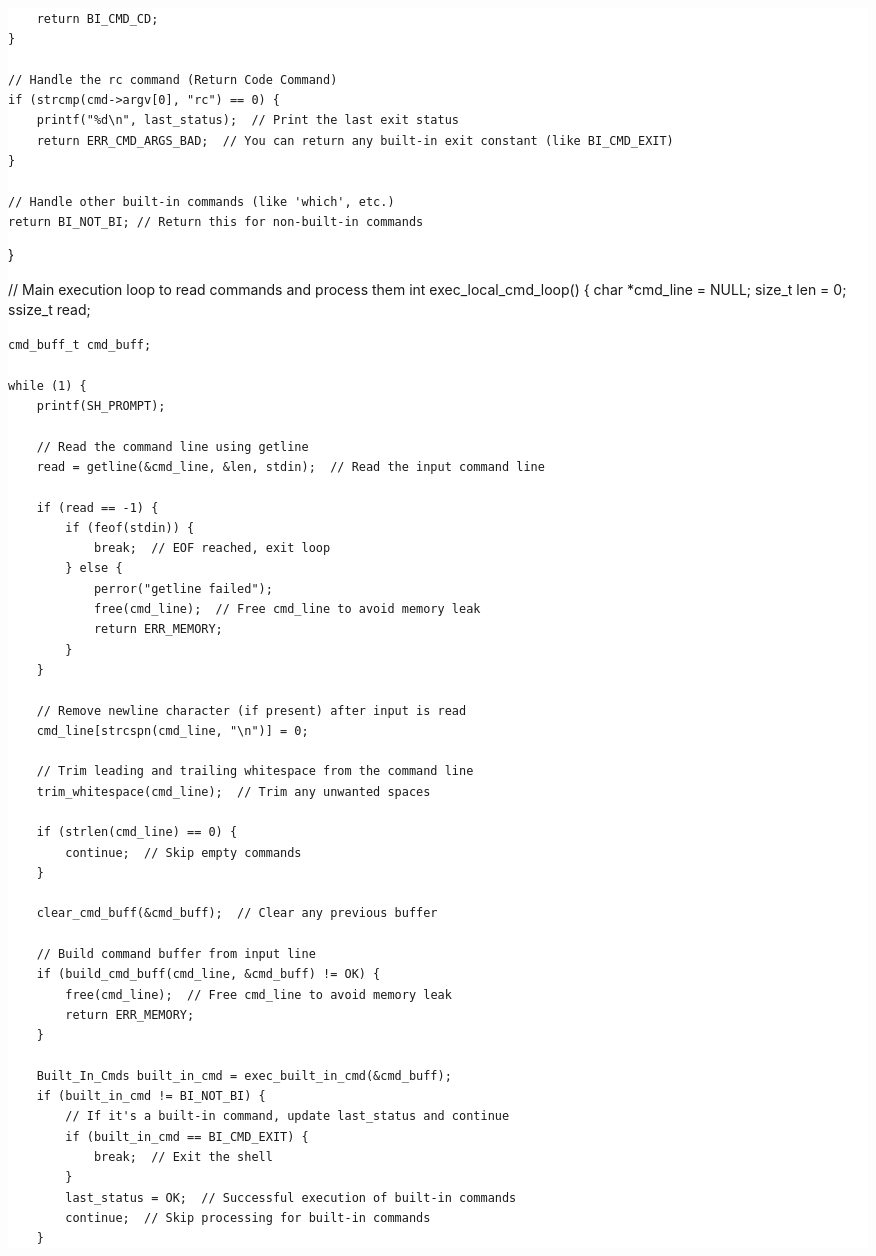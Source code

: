         return BI_CMD_CD;
    }

    // Handle the rc command (Return Code Command)
    if (strcmp(cmd->argv[0], "rc") == 0) {
        printf("%d\n", last_status);  // Print the last exit status
        return ERR_CMD_ARGS_BAD;  // You can return any built-in exit constant (like BI_CMD_EXIT)
    }

    // Handle other built-in commands (like 'which', etc.)
    return BI_NOT_BI; // Return this for non-built-in commands
}


// Main execution loop to read commands and process them
int exec_local_cmd_loop() {
    char *cmd_line = NULL;
    size_t len = 0;
    ssize_t read;

    cmd_buff_t cmd_buff;

    while (1) {
        printf(SH_PROMPT);

        // Read the command line using getline
        read = getline(&cmd_line, &len, stdin);  // Read the input command line

        if (read == -1) {
            if (feof(stdin)) {
                break;  // EOF reached, exit loop
            } else {
                perror("getline failed");
                free(cmd_line);  // Free cmd_line to avoid memory leak
                return ERR_MEMORY;
            }
        }

        // Remove newline character (if present) after input is read
        cmd_line[strcspn(cmd_line, "\n")] = 0;

        // Trim leading and trailing whitespace from the command line
        trim_whitespace(cmd_line);  // Trim any unwanted spaces

        if (strlen(cmd_line) == 0) {
            continue;  // Skip empty commands
        }

        clear_cmd_buff(&cmd_buff);  // Clear any previous buffer

        // Build command buffer from input line
        if (build_cmd_buff(cmd_line, &cmd_buff) != OK) {
            free(cmd_line);  // Free cmd_line to avoid memory leak
            return ERR_MEMORY;
        }

        Built_In_Cmds built_in_cmd = exec_built_in_cmd(&cmd_buff);
        if (built_in_cmd != BI_NOT_BI) {
            // If it's a built-in command, update last_status and continue
            if (built_in_cmd == BI_CMD_EXIT) {
                break;  // Exit the shell
            }
            last_status = OK;  // Successful execution of built-in commands
            continue;  // Skip processing for built-in commands
        }
